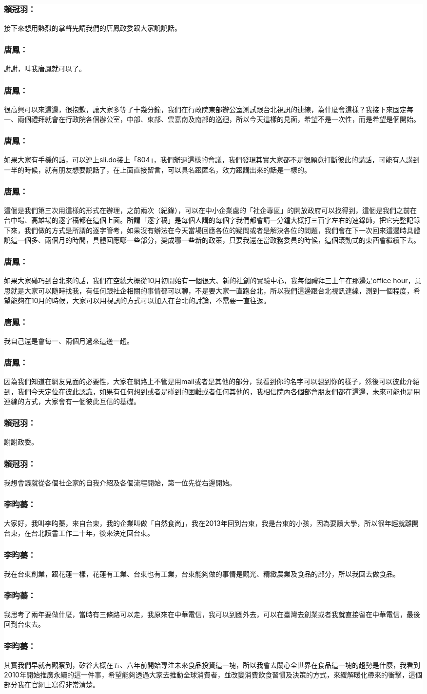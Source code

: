 ### 賴冠羽：
接下來想用熱烈的掌聲先請我們的唐鳳政委跟大家說說話。

### 唐鳳：
謝謝，叫我唐鳳就可以了。

### 唐鳳：
很高興可以來這邊，很抱歉，讓大家多等了十幾分鐘，我們在行政院東部辦公室測試跟台北視訊的連線，為什麼會這樣？我接下來固定每一、兩個禮拜就會在行政院各個辦公室，中部、東部、雲嘉南及南部的巡迴，所以今天這樣的見面，希望不是一次性，而是希望是個開始。

### 唐鳳：
如果大家有手機的話，可以連上sli.do接上「804」，我們辦過這樣的會議，我們發現其實大家都不是很願意打斷彼此的講話，可能有人講到一半的時候，就有朋友想要說話了，在上面直接留言，可以具名跟匿名，效力跟講出來的話是一樣的。

### 唐鳳：
這個是我們第三次用這樣的形式在辦理，之前兩次（紀錄），可以在中小企業處的「社企專區」的開放政府可以找得到，這個是我們之前在台中場、高雄場的逐字稿都在這個上面。所謂「逐字稿」是每個人講的每個字我們都會請一分鐘大概打三百字左右的速錄師，把它完整記錄下來，我們做的方式是所謂的逐字管考，如果沒有辦法在今天當場回應各位的疑問或者是解決各位的問題，我們會在下一次回來這邊時具體說這一個多、兩個月的時間，具體回應哪一些部分，變成哪一些新的政策，只要我還在當政務委員的時候，這個滾動式的東西會繼續下去。

### 唐鳳：
如果大家碰巧到台北來的話，我們在空總大概從10月初開始有一個很大、新的社創的實驗中心，我每個禮拜三上午在那邊是office hour，意思就是大家可以隨時找我，有任何跟社企相關的事情都可以聊，不是要大家一直跑台北，所以我們這邊跟台北視訊連線，測到一個程度，希望能夠在10月的時候，大家可以用視訊的方式可以加入在台北的討論，不需要一直往返。

### 唐鳳：
我自己還是會每一、兩個月過來這邊一趟。

### 唐鳳：
因為我們知道在網友見面的必要性，大家在網路上不管是用mail或者是其他的部分，我看到你的名字可以想到你的樣子，然後可以彼此介紹到，我們今天定位在彼此認識，如果有任何想到或者是碰到的困難或者任何其他的，我相信院內各個部會朋友們都在這邊，未來可能也是用連線的方式，大家會有一個彼此互信的基礎。

### 賴冠羽：
謝謝政委。

### 賴冠羽：
我想會議就從各個社企家的自我介紹及各個流程開始，第一位先從右邊開始。

### 李昀蓁：
大家好，我叫李昀蓁，來自台東，我的企業叫做「自然食尚」，我在2013年回到台東，我是台東的小孩，因為要讀大學，所以很年輕就離開台東，在台北讀書工作二十年，後來決定回台東。

### 李昀蓁：
我在台東創業，跟花蓮一樣，花蓮有工業、台東也有工業，台東能夠做的事情是觀光、精緻農業及食品的部分，所以我回去做食品。

### 李昀蓁：
我思考了兩年要做什麼，當時有三條路可以走，我原來在中華電信，我可以到國外去，可以在臺灣去創業或者我就直接留在中華電信，最後回到台東去。

### 李昀蓁：
其實我們早就有觀察到，矽谷大概在五、六年前開始專注未來食品投資這一塊，所以我會去關心全世界在食品這一塊的趨勢是什麼，我看到2010年開始推廣永續的這一件事，希望能夠透過大家去推動全球消費者，並改變消費飲食習慣及決策的方式，來緩解暖化帶來的衝擊，這個部分我在官網上寫得非常清楚。
